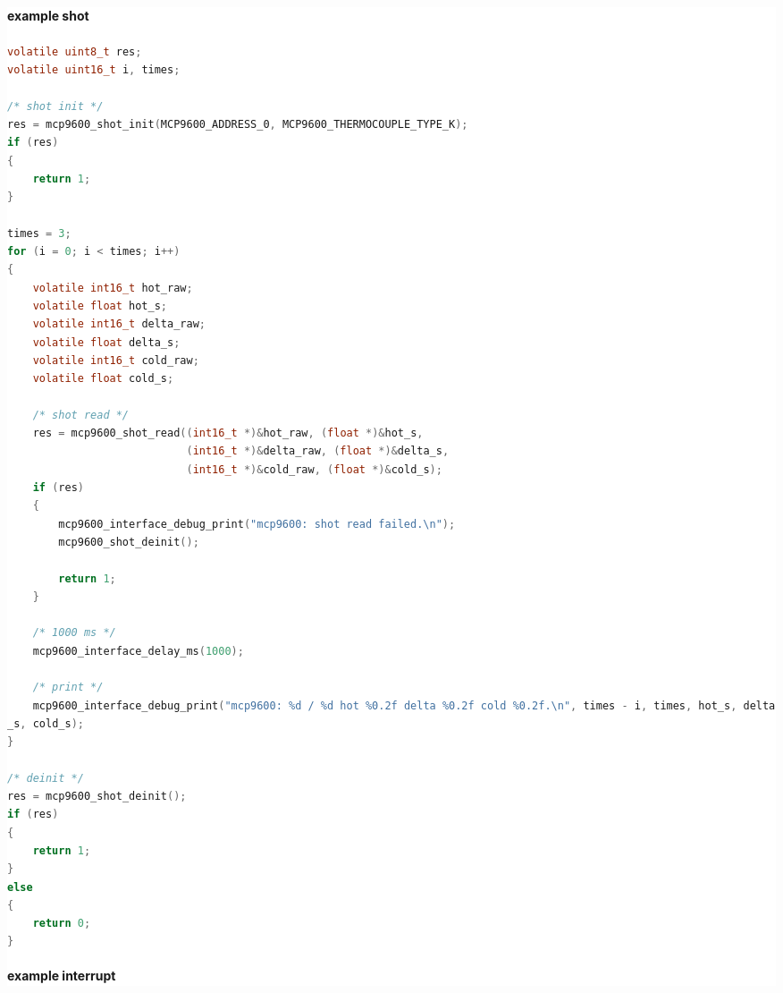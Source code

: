 #### example shot

```C
volatile uint8_t res;
volatile uint16_t i, times;

/* shot init */
res = mcp9600_shot_init(MCP9600_ADDRESS_0, MCP9600_THERMOCOUPLE_TYPE_K);
if (res)
{
    return 1;
}

times = 3;
for (i = 0; i < times; i++)
{
    volatile int16_t hot_raw;
    volatile float hot_s;
    volatile int16_t delta_raw;
    volatile float delta_s;
    volatile int16_t cold_raw;
    volatile float cold_s;

    /* shot read */
    res = mcp9600_shot_read((int16_t *)&hot_raw, (float *)&hot_s,
                            (int16_t *)&delta_raw, (float *)&delta_s,
                            (int16_t *)&cold_raw, (float *)&cold_s);
    if (res)
    {
        mcp9600_interface_debug_print("mcp9600: shot read failed.\n");
        mcp9600_shot_deinit();

        return 1;
    }

    /* 1000 ms */
    mcp9600_interface_delay_ms(1000);

    /* print */
    mcp9600_interface_debug_print("mcp9600: %d / %d hot %0.2f delta %0.2f cold %0.2f.\n", times - i, times, hot_s, delta_s, cold_s);
}

/* deinit */
res = mcp9600_shot_deinit();
if (res)
{
    return 1;
}
else
{
    return 0;
}
```
#### example interrupt
